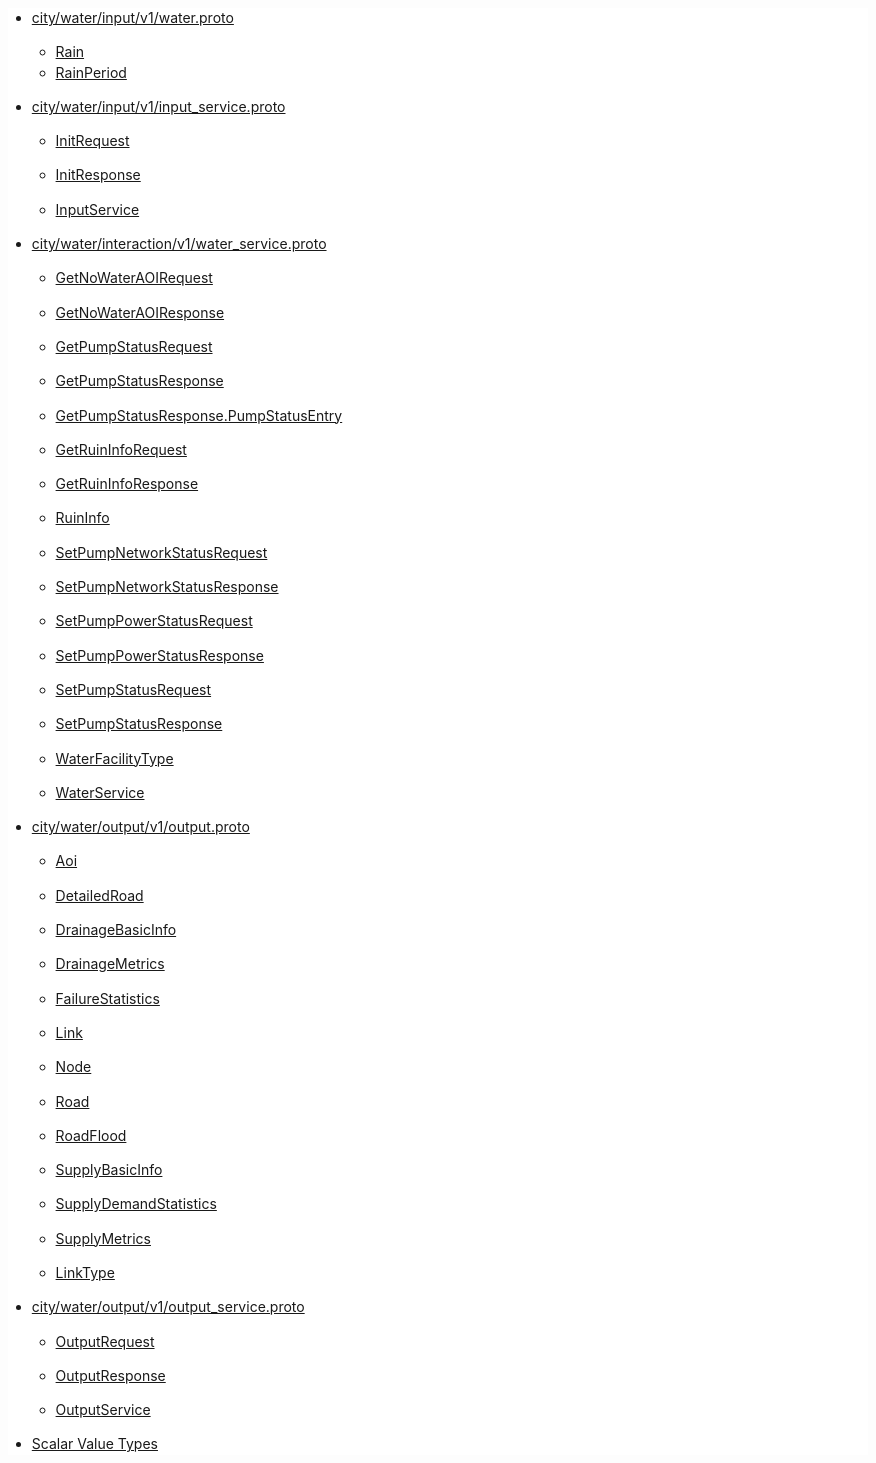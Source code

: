 - [city/water/input/v1/water.proto](#city_water_input_v1_water-proto)
    - [Rain](#city-water-input-v1-Rain)
    - [RainPeriod](#city-water-input-v1-RainPeriod)
  
- [city/water/input/v1/input_service.proto](#city_water_input_v1_input_service-proto)
    - [InitRequest](#city-water-input-v1-InitRequest)
    - [InitResponse](#city-water-input-v1-InitResponse)
  
    - [InputService](#city-water-input-v1-InputService)
  
- [city/water/interaction/v1/water_service.proto](#city_water_interaction_v1_water_service-proto)
    - [GetNoWaterAOIRequest](#city-water-interaction-v1-GetNoWaterAOIRequest)
    - [GetNoWaterAOIResponse](#city-water-interaction-v1-GetNoWaterAOIResponse)
    - [GetPumpStatusRequest](#city-water-interaction-v1-GetPumpStatusRequest)
    - [GetPumpStatusResponse](#city-water-interaction-v1-GetPumpStatusResponse)
    - [GetPumpStatusResponse.PumpStatusEntry](#city-water-interaction-v1-GetPumpStatusResponse-PumpStatusEntry)
    - [GetRuinInfoRequest](#city-water-interaction-v1-GetRuinInfoRequest)
    - [GetRuinInfoResponse](#city-water-interaction-v1-GetRuinInfoResponse)
    - [RuinInfo](#city-water-interaction-v1-RuinInfo)
    - [SetPumpNetworkStatusRequest](#city-water-interaction-v1-SetPumpNetworkStatusRequest)
    - [SetPumpNetworkStatusResponse](#city-water-interaction-v1-SetPumpNetworkStatusResponse)
    - [SetPumpPowerStatusRequest](#city-water-interaction-v1-SetPumpPowerStatusRequest)
    - [SetPumpPowerStatusResponse](#city-water-interaction-v1-SetPumpPowerStatusResponse)
    - [SetPumpStatusRequest](#city-water-interaction-v1-SetPumpStatusRequest)
    - [SetPumpStatusResponse](#city-water-interaction-v1-SetPumpStatusResponse)
  
    - [WaterFacilityType](#city-water-interaction-v1-WaterFacilityType)
  
    - [WaterService](#city-water-interaction-v1-WaterService)
  
- [city/water/output/v1/output.proto](#city_water_output_v1_output-proto)
    - [Aoi](#city-water-output-v1-Aoi)
    - [DetailedRoad](#city-water-output-v1-DetailedRoad)
    - [DrainageBasicInfo](#city-water-output-v1-DrainageBasicInfo)
    - [DrainageMetrics](#city-water-output-v1-DrainageMetrics)
    - [FailureStatistics](#city-water-output-v1-FailureStatistics)
    - [Link](#city-water-output-v1-Link)
    - [Node](#city-water-output-v1-Node)
    - [Road](#city-water-output-v1-Road)
    - [RoadFlood](#city-water-output-v1-RoadFlood)
    - [SupplyBasicInfo](#city-water-output-v1-SupplyBasicInfo)
    - [SupplyDemandStatistics](#city-water-output-v1-SupplyDemandStatistics)
    - [SupplyMetrics](#city-water-output-v1-SupplyMetrics)
  
    - [LinkType](#city-water-output-v1-LinkType)
  
- [city/water/output/v1/output_service.proto](#city_water_output_v1_output_service-proto)
    - [OutputRequest](#city-water-output-v1-OutputRequest)
    - [OutputResponse](#city-water-output-v1-OutputResponse)
  
    - [OutputService](#city-water-output-v1-OutputService)
  
- [Scalar Value Types](#scalar-value-types)


